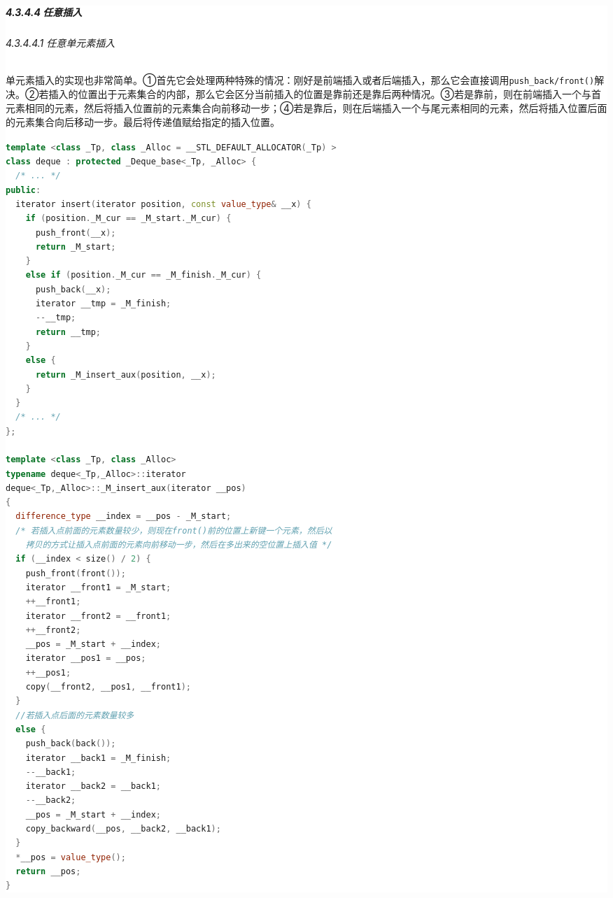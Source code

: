 

##### 4.3.4.4 任意插入

###### 4.3.4.4.1 任意单元素插入

单元素插入的实现也非常简单。①首先它会处理两种特殊的情况：刚好是前端插入或者后端插入，那么它会直接调用`push_back/front()`解决。②若插入的位置出于元素集合的内部，那么它会区分当前插入的位置是靠前还是靠后两种情况。③若是靠前，则在前端插入一个与首元素相同的元素，然后将插入位置前的元素集合向前移动一步；④若是靠后，则在后端插入一个与尾元素相同的元素，然后将插入位置后面的元素集合向后移动一步。最后将传递值赋给指定的插入位置。

```c++
template <class _Tp, class _Alloc = __STL_DEFAULT_ALLOCATOR(_Tp) >
class deque : protected _Deque_base<_Tp, _Alloc> {
  /* ... */
public:
  iterator insert(iterator position, const value_type& __x) {
    if (position._M_cur == _M_start._M_cur) {
      push_front(__x);
      return _M_start;
    }
    else if (position._M_cur == _M_finish._M_cur) {
      push_back(__x);
      iterator __tmp = _M_finish;
      --__tmp;
      return __tmp;
    }
    else {
      return _M_insert_aux(position, __x);
    }
  }
  /* ... */
};

template <class _Tp, class _Alloc>
typename deque<_Tp,_Alloc>::iterator 
deque<_Tp,_Alloc>::_M_insert_aux(iterator __pos)
{
  difference_type __index = __pos - _M_start;
  /* 若插入点前面的元素数量较少，则现在front()前的位置上新键一个元素，然后以
    拷贝的方式让插入点前面的元素向前移动一步，然后在多出来的空位置上插入值 */
  if (__index < size() / 2) {
    push_front(front());
    iterator __front1 = _M_start;
    ++__front1;
    iterator __front2 = __front1;
    ++__front2;
    __pos = _M_start + __index;
    iterator __pos1 = __pos;
    ++__pos1;
    copy(__front2, __pos1, __front1);
  }
  //若插入点后面的元素数量较多
  else {
    push_back(back());
    iterator __back1 = _M_finish;
    --__back1;
    iterator __back2 = __back1;
    --__back2;
    __pos = _M_start + __index;
    copy_backward(__pos, __back2, __back1);
  }
  *__pos = value_type();
  return __pos;
}
```
